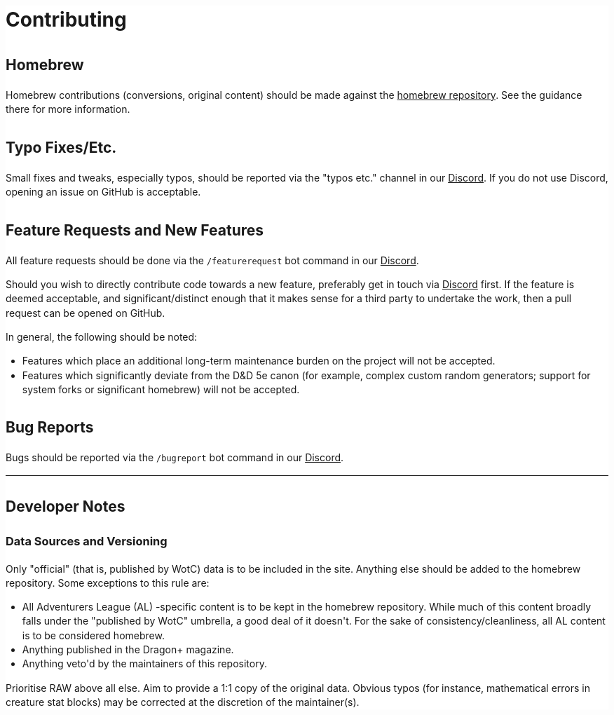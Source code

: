 # Contributing

## Homebrew

Homebrew contributions (conversions, original content) should be made against the [homebrew repository](https://github.com/TheGiddyLimit/homebrew/). See the guidance there for more information.

## Typo Fixes/Etc.

Small fixes and tweaks, especially typos, should be reported via the "typos etc." channel in our [Discord](https://discord.gg/5etools). If you do not use Discord, opening an issue on GitHub is acceptable.

## Feature Requests and New Features

All feature requests should be done via the `/featurerequest` bot command in our [Discord](https://discord.gg/5etools).

Should you wish to directly contribute code towards a new feature, preferably get in touch via [Discord](https://discord.gg/5etools) first. If the feature is deemed acceptable, and significant/distinct enough that it makes sense for a third party to undertake the work, then a pull request can be opened on GitHub.

In general, the following should be noted:

- Features which place an additional long-term maintenance burden on the project will not be accepted.
- Features which significantly deviate from the D&D 5e canon (for example, complex custom random generators; support for system forks or significant homebrew) will not be accepted.

## Bug Reports

Bugs should be reported via the `/bugreport` bot command in our [Discord](https://discord.gg/5etools).

---

## Developer Notes

### Data Sources and Versioning

Only "official" (that is, published by WotC) data is to be included in the site. Anything else should be added to the homebrew repository. Some exceptions to this rule are:
- All Adventurers League (AL) -specific content is to be kept in the homebrew repository. While much of this content broadly falls under the "published by WotC" umbrella, a good deal of it doesn't. For the sake of consistency/cleanliness, all AL content is to be considered homebrew.
- Anything published in the Dragon+ magazine.
- Anything veto'd by the maintainers of this repository.

Prioritise RAW above all else. Aim to provide a 1:1 copy of the original data. Obvious typos (for instance, mathematical errors in creature stat blocks) may be corrected at the discretion of the maintainer(s).
